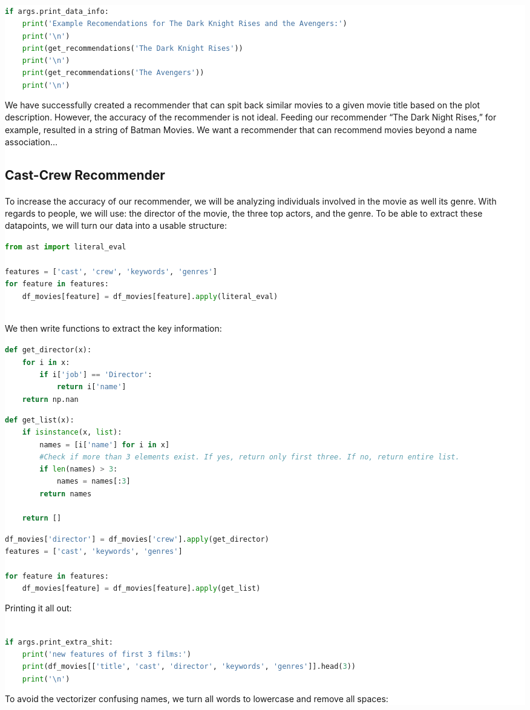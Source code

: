 ```python
if args.print_data_info:
	print('Example Recomendations for The Dark Knight Rises and the Avengers:')
	print('\n')
	print(get_recommendations('The Dark Knight Rises'))
	print('\n')
	print(get_recommendations('The Avengers'))
	print('\n')
```
We have successfully created a recommender that can spit back similar movies to a given movie title based on the plot description. However, the accuracy of the recommender is not ideal. Feeding our recommender “The Dark Night Rises,” for example, resulted in a string of Batman Movies. We want a recommender that can recommend movies beyond a name association…

## Cast-Crew Recommender

```python
```
To increase the accuracy of our recommender, we will be analyzing individuals involved in the movie as well its genre. With regards to people, we will use: the director of the movie, the three top actors, and the genre. To be able to extract these datapoints, we will turn our data into a usable structure: 
```python
from ast import literal_eval

features = ['cast', 'crew', 'keywords', 'genres']
for feature in features:
    df_movies[feature] = df_movies[feature].apply(literal_eval)
    
```
We then write functions to extract the key information: 
```python
def get_director(x):
    for i in x:
        if i['job'] == 'Director':
            return i['name']
    return np.nan
```

```python
def get_list(x):
    if isinstance(x, list):
        names = [i['name'] for i in x]
        #Check if more than 3 elements exist. If yes, return only first three. If no, return entire list.
        if len(names) > 3:
            names = names[:3]
        return names

    return []
```
```python
df_movies['director'] = df_movies['crew'].apply(get_director)
features = ['cast', 'keywords', 'genres']

for feature in features:
    df_movies[feature] = df_movies[feature].apply(get_list)
```
Printing it all out:
```python

if args.print_extra_shit:
	print('new features of first 3 films:')
	print(df_movies[['title', 'cast', 'director', 'keywords', 'genres']].head(3))
	print('\n')
```
To avoid the vectorizer confusing names, we turn all words to lowercase and remove all spaces: 